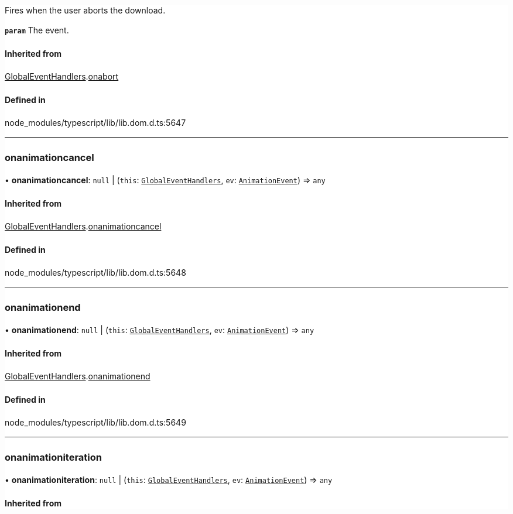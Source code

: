 Fires when the user aborts the download.

**`param`** The event.

#### Inherited from

[GlobalEventHandlers](annotation_annotation_layer_state._internal_.GlobalEventHandlers.md).[onabort](annotation_annotation_layer_state._internal_.GlobalEventHandlers.md#onabort)

#### Defined in

node_modules/typescript/lib/lib.dom.d.ts:5647

___

### onanimationcancel

• **onanimationcancel**: ``null`` \| (`this`: [`GlobalEventHandlers`](annotation_annotation_layer_state._internal_.GlobalEventHandlers.md), `ev`: [`AnimationEvent`](../modules/annotation_annotation_layer_state._internal_.md#animationevent)) => `any`

#### Inherited from

[GlobalEventHandlers](annotation_annotation_layer_state._internal_.GlobalEventHandlers.md).[onanimationcancel](annotation_annotation_layer_state._internal_.GlobalEventHandlers.md#onanimationcancel)

#### Defined in

node_modules/typescript/lib/lib.dom.d.ts:5648

___

### onanimationend

• **onanimationend**: ``null`` \| (`this`: [`GlobalEventHandlers`](annotation_annotation_layer_state._internal_.GlobalEventHandlers.md), `ev`: [`AnimationEvent`](../modules/annotation_annotation_layer_state._internal_.md#animationevent)) => `any`

#### Inherited from

[GlobalEventHandlers](annotation_annotation_layer_state._internal_.GlobalEventHandlers.md).[onanimationend](annotation_annotation_layer_state._internal_.GlobalEventHandlers.md#onanimationend)

#### Defined in

node_modules/typescript/lib/lib.dom.d.ts:5649

___

### onanimationiteration

• **onanimationiteration**: ``null`` \| (`this`: [`GlobalEventHandlers`](annotation_annotation_layer_state._internal_.GlobalEventHandlers.md), `ev`: [`AnimationEvent`](../modules/annotation_annotation_layer_state._internal_.md#animationevent)) => `any`

#### Inherited from

